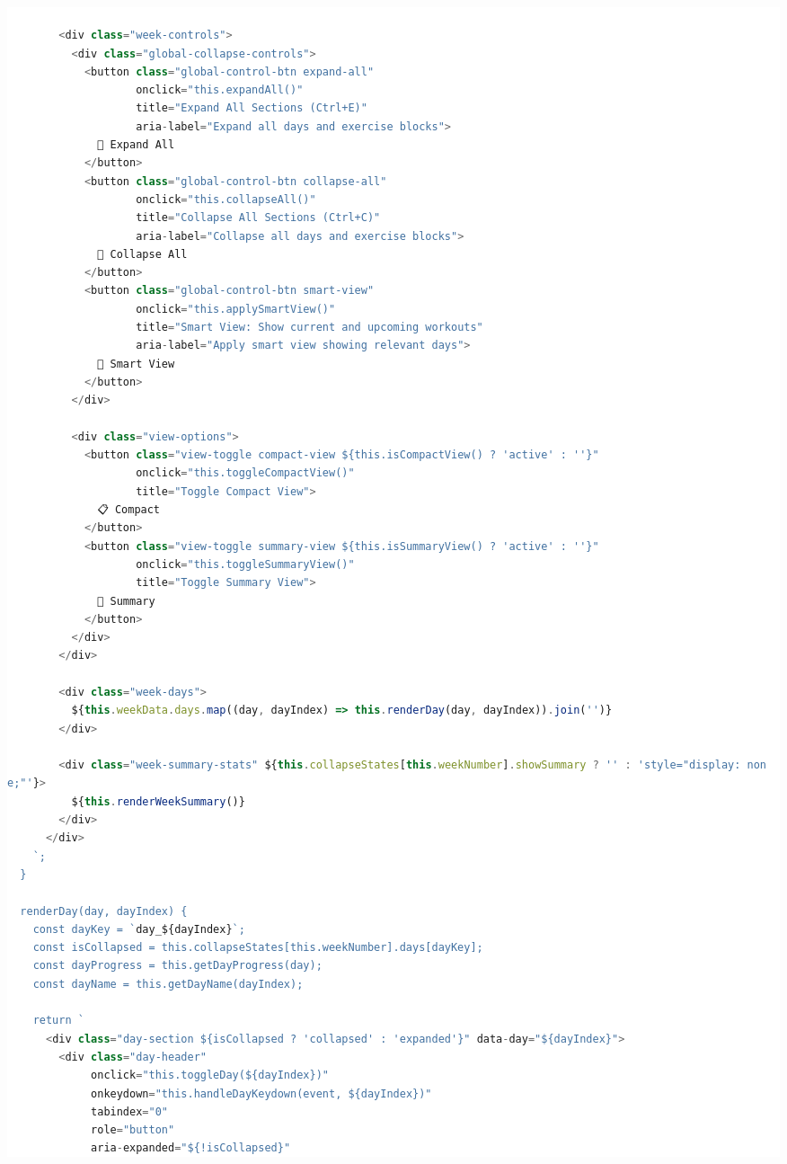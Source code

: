 ```javascript
        
        <div class="week-controls">
          <div class="global-collapse-controls">
            <button class="global-control-btn expand-all" 
                    onclick="this.expandAll()" 
                    title="Expand All Sections (Ctrl+E)"
                    aria-label="Expand all days and exercise blocks">
              📖 Expand All
            </button>
            <button class="global-control-btn collapse-all" 
                    onclick="this.collapseAll()" 
                    title="Collapse All Sections (Ctrl+C)"
                    aria-label="Collapse all days and exercise blocks">
              📁 Collapse All
            </button>
            <button class="global-control-btn smart-view" 
                    onclick="this.applySmartView()" 
                    title="Smart View: Show current and upcoming workouts"
                    aria-label="Apply smart view showing relevant days">
              🎯 Smart View
            </button>
          </div>
          
          <div class="view-options">
            <button class="view-toggle compact-view ${this.isCompactView() ? 'active' : ''}" 
                    onclick="this.toggleCompactView()"
                    title="Toggle Compact View">
              📋 Compact
            </button>
            <button class="view-toggle summary-view ${this.isSummaryView() ? 'active' : ''}" 
                    onclick="this.toggleSummaryView()"
                    title="Toggle Summary View">
              📝 Summary
            </button>
          </div>
        </div>
        
        <div class="week-days">
          ${this.weekData.days.map((day, dayIndex) => this.renderDay(day, dayIndex)).join('')}
        </div>
        
        <div class="week-summary-stats" ${this.collapseStates[this.weekNumber].showSummary ? '' : 'style="display: none;"'}>
          ${this.renderWeekSummary()}
        </div>
      </div>
    `;
  }
  
  renderDay(day, dayIndex) {
    const dayKey = `day_${dayIndex}`;
    const isCollapsed = this.collapseStates[this.weekNumber].days[dayKey];
    const dayProgress = this.getDayProgress(day);
    const dayName = this.getDayName(dayIndex);
    
    return `
      <div class="day-section ${isCollapsed ? 'collapsed' : 'expanded'}" data-day="${dayIndex}">
        <div class="day-header" 
             onclick="this.toggleDay(${dayIndex})"
             onkeydown="this.handleDayKeydown(event, ${dayIndex})"
             tabindex="0"
             role="button"
             aria-expanded="${!isCollapsed}"
```
